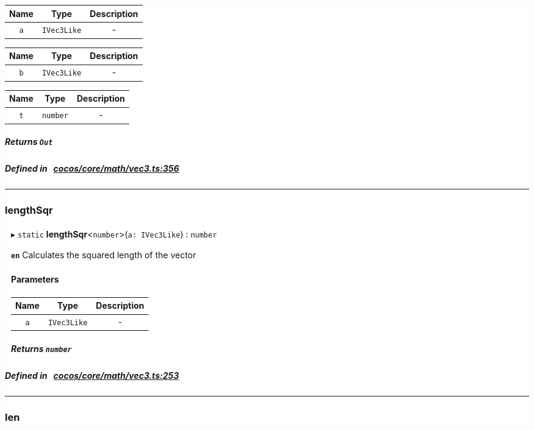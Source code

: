 | Name | Type | Description |
| :------: | :------: | :------: |
| `a` | `IVec3Like` | - |

| Name | Type | Description |
| :------: | :------: | :------: |
| `b` | `IVec3Like` | - |

| Name | Type | Description |
| :------: | :------: | :------: |
| `t` | `number` | - |



##### Returns `Out`




</div>

##### Defined in &nbsp;   [cocos/core/math/vec3.ts:356](https://github.com/cocos-creator/engine/blob/c7bf6b8a9/cocos/core/math/vec3.ts#L356)&nbsp;
___
### lengthSqr
<div style="margin-left: 10px;">

▸ `static`  **lengthSqr**<`number`\>(`a: IVec3Like`) : `number`




**`en`** Calculates the squared length of the vector








#### Parameters

| Name | Type | Description |
| :------: | :------: | :------: |
| `a` | `IVec3Like` | - |



##### Returns `number`




</div>

##### Defined in &nbsp;   [cocos/core/math/vec3.ts:253](https://github.com/cocos-creator/engine/blob/c7bf6b8a9/cocos/core/math/vec3.ts#L253)&nbsp;
___
### len
<div style="margin-left: 10px;">
